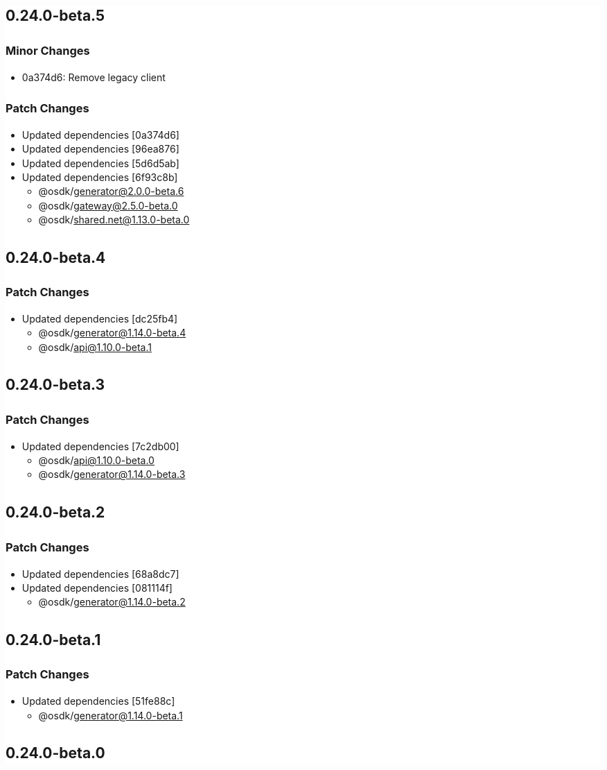 ## 0.24.0-beta.5

### Minor Changes

- 0a374d6: Remove legacy client

### Patch Changes

- Updated dependencies [0a374d6]
- Updated dependencies [96ea876]
- Updated dependencies [5d6d5ab]
- Updated dependencies [6f93c8b]
  - @osdk/generator@2.0.0-beta.6
  - @osdk/gateway@2.5.0-beta.0
  - @osdk/shared.net@1.13.0-beta.0

## 0.24.0-beta.4

### Patch Changes

- Updated dependencies [dc25fb4]
  - @osdk/generator@1.14.0-beta.4
  - @osdk/api@1.10.0-beta.1

## 0.24.0-beta.3

### Patch Changes

- Updated dependencies [7c2db00]
  - @osdk/api@1.10.0-beta.0
  - @osdk/generator@1.14.0-beta.3

## 0.24.0-beta.2

### Patch Changes

- Updated dependencies [68a8dc7]
- Updated dependencies [081114f]
  - @osdk/generator@1.14.0-beta.2

## 0.24.0-beta.1

### Patch Changes

- Updated dependencies [51fe88c]
  - @osdk/generator@1.14.0-beta.1

## 0.24.0-beta.0
